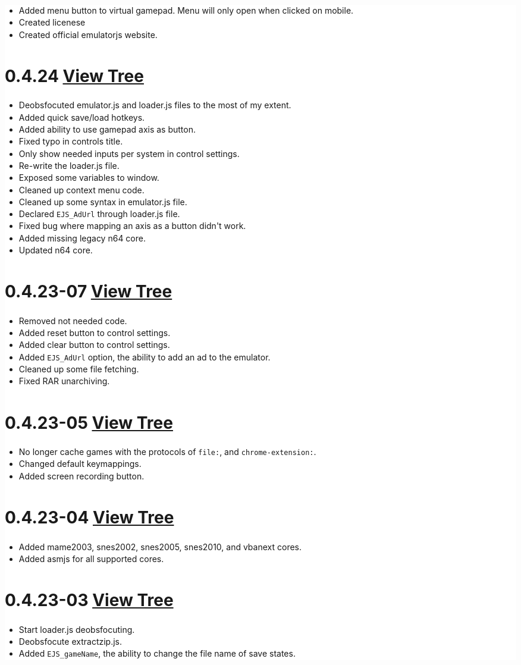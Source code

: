 - Added menu button to virtual gamepad. Menu will only open when clicked on mobile.
- Created licenese
- Created official emulatorjs website.

# 0.4.24 [View Tree](https://github.com/EmulatorJS/EmulatorJS/tree/73ff641616bcd10f088a004002183760832a1afc)
- Deobsfocuted emulator.js and loader.js files to the most of my extent.
- Added quick save/load hotkeys.
- Added ability to use gamepad axis as button.
- Fixed typo in controls title.
- Only show needed inputs per system in control settings.
- Re-write the loader.js file.
- Exposed some variables to window.
- Cleaned up context menu code.
- Cleaned up some syntax in emulator.js file.
- Declared `EJS_AdUrl` through loader.js file.
- Fixed bug where mapping an axis as a button didn't work.
- Added missing legacy n64 core.
- Updated n64 core.

# 0.4.23-07 [View Tree](https://github.com/EmulatorJS/EmulatorJS/tree/83e148c82cbc8b4e835a808dcf84456975f82a7c)
- Removed not needed code.
- Added reset button to control settings.
- Added clear button to control settings.
- Added `EJS_AdUrl` option, the ability to add an ad to the emulator.
- Cleaned up some file fetching.
- Fixed RAR unarchiving.

# 0.4.23-05 [View Tree](https://github.com/EmulatorJS/EmulatorJS/tree/018c787ccf6daca58c863d38fff61910f33f98ec)
- No longer cache games with the protocols of `file:`, and `chrome-extension:`.
- Changed default keymappings.
- Added screen recording button.

# 0.4.23-04 [View Tree](https://github.com/EmulatorJS/EmulatorJS/tree/6464bbedc1cd58c023cd66656540fc174aedde8b)
- Added mame2003, snes2002, snes2005, snes2010, and vbanext cores.
- Added asmjs for all supported cores.

# 0.4.23-03 [View Tree](https://github.com/EmulatorJS/EmulatorJS/tree/c883f267e1e56ed6b6472b891f78704c6e4b4c17)
- Start loader.js deobsfocuting.
- Deobsfocute extractzip.js.
- Added `EJS_gameName`, the ability to change the file name of save states.
